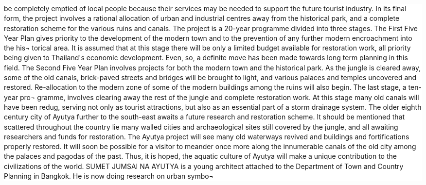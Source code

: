 be completely emptied of local people
because their services may be needed
to support the future tourist industry.
In its final form, the project involves
a rational allocation of urban and
industrial centres away from the
historical park, and a complete
restoration scheme for the various
ruins and canals.
The project is a 20-year programme
divided into three stages. The First
Five Year Plan gives priority to the
development of the modern town and
to the prevention of any further
modern encroachment into the his¬
torical area. It is assumed that at
this stage there will be only a limited
budget available for restoration work,
all priority being given to Thailand's
economic development. Even, so, a
definite move has been made towards
long term planning in this field.
The Second Five Year Plan involves
projects for both the modern town
and the historical park. As the jungle
is cleared away, some of the old
canals, brick-paved streets and bridges
will be brought to light, and various
palaces and temples uncovered and
restored. Re-allocation to the modern
zone of some of the modern
buildings among the ruins will also
begin.
The last stage, a ten-year pro¬
gramme, involves clearing away the
rest of the jungle and complete
restoration work. At this stage many
old canals will have been redug,
serving not only as tourist attractions,
but also as an essential part of a
storm drainage system. The older
eighth century city of Ayutya further
to the south-east awaits a future
research and restoration scheme. It
should be mentioned that scattered
throughout the country lie many walled
cities and archaeological sites still
covered by the jungle, and all awaiting
researchers and funds for restoration.
The Ayutya project will see many old
waterways revived and buildings and
fortifications properly restored. It
will soon be possible for a visitor to
meander once more along the
innumerable canals of the old city
among the palaces and pagodas of
the past. Thus, it is hoped, the
aquatic culture of Ayutya will make a
unique contribution to the civilizations
of the world.
SUMET JUMSAI NA AYUTYA is a young
architect attached to the Department of
Town and Country Planning in Bangkok.
He is now doing research on urban symbo¬